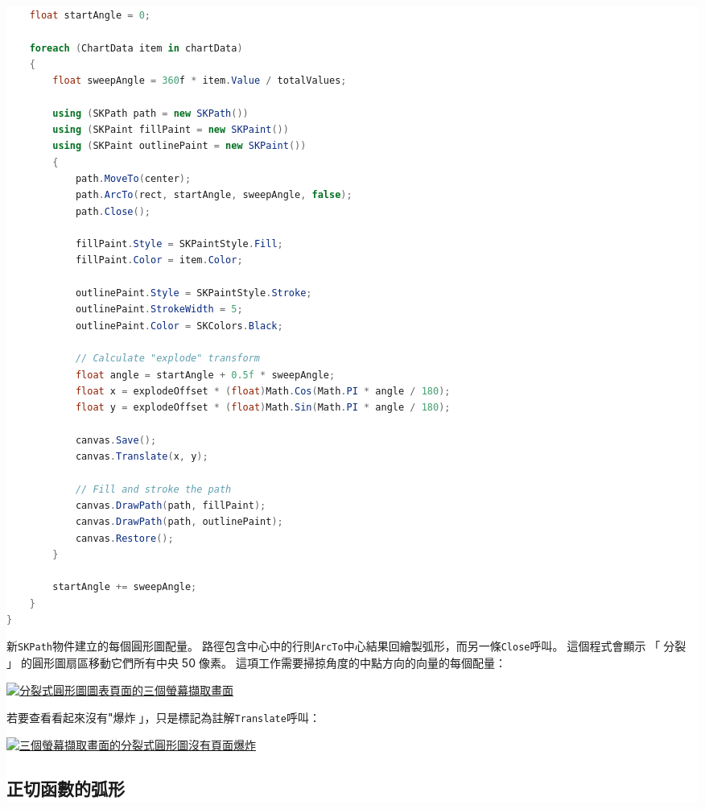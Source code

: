 ```csharp
    float startAngle = 0;

    foreach (ChartData item in chartData)
    {
        float sweepAngle = 360f * item.Value / totalValues;

        using (SKPath path = new SKPath())
        using (SKPaint fillPaint = new SKPaint())
        using (SKPaint outlinePaint = new SKPaint())
        {
            path.MoveTo(center);
            path.ArcTo(rect, startAngle, sweepAngle, false);
            path.Close();

            fillPaint.Style = SKPaintStyle.Fill;
            fillPaint.Color = item.Color;

            outlinePaint.Style = SKPaintStyle.Stroke;
            outlinePaint.StrokeWidth = 5;
            outlinePaint.Color = SKColors.Black;

            // Calculate "explode" transform
            float angle = startAngle + 0.5f * sweepAngle;
            float x = explodeOffset * (float)Math.Cos(Math.PI * angle / 180);
            float y = explodeOffset * (float)Math.Sin(Math.PI * angle / 180);

            canvas.Save();
            canvas.Translate(x, y);

            // Fill and stroke the path
            canvas.DrawPath(path, fillPaint);
            canvas.DrawPath(path, outlinePaint);
            canvas.Restore();
        }

        startAngle += sweepAngle;
    }
}
```

新`SKPath`物件建立的每個圓形圖配量。 路徑包含中心中的行則`ArcTo`中心結果回繪製弧形，而另一條`Close`呼叫。 這個程式會顯示 「 分裂 」 的圓形圖扇區移動它們所有中央 50 像素。 這項工作需要掃掠角度的中點方向的向量的每個配量：

[![](arcs-images/explodedpiechart-small.png "分裂式圓形圖圖表頁面的三個螢幕擷取畫面")](arcs-images/explodedpiechart-large.png#lightbox "分裂式圓形圖圖表頁面的三個螢幕擷取畫面")

若要查看看起來沒有"爆炸 」，只是標記為註解`Translate`呼叫：

[![](arcs-images/explodedpiechartunexploded-small.png "三個螢幕擷取畫面的分裂式圓形圖沒有頁面爆炸")](arcs-images/explodedpiechartunexploded-large.png#lightbox "的分裂式圓形圖沒有頁面爆炸 Triple 螢幕擷取畫面")

## <a name="the-tangent-arc"></a>正切函數的弧形

